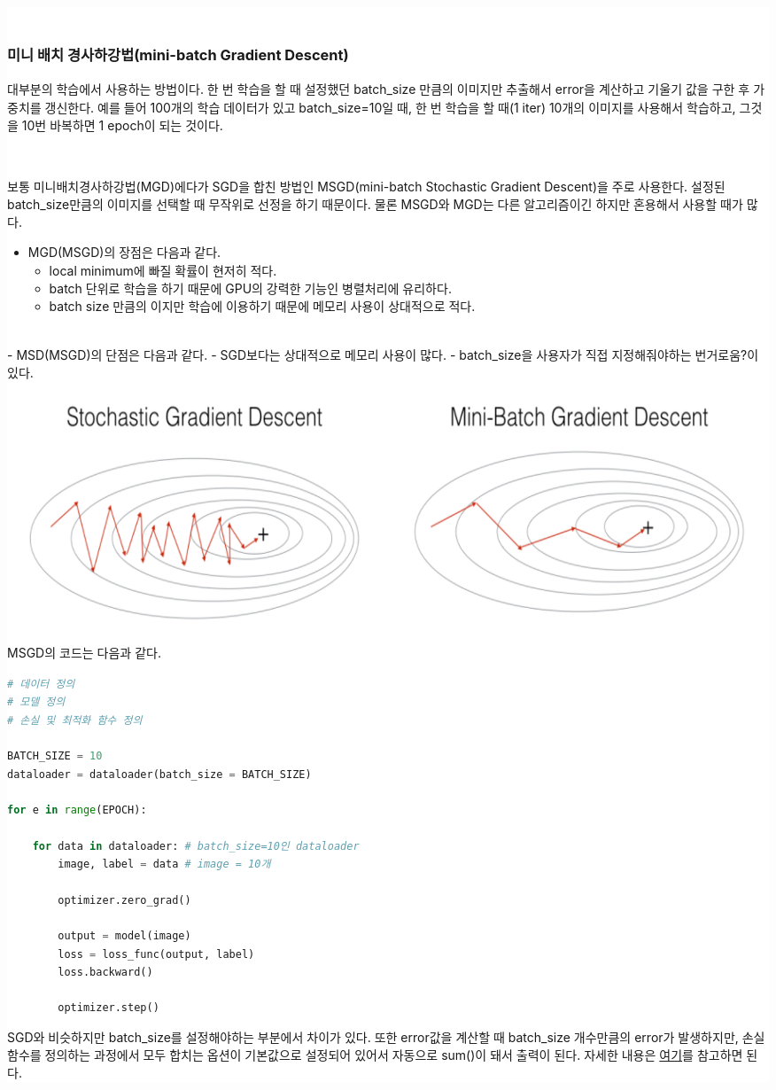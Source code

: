 <br>

### 미니 배치 경사하강법(mini-batch Gradient Descent)

대부분의 학습에서 사용하는 방법이다. 한 번 학습을 할 때 설정했던 batch_size 만큼의 이미지만 추출해서 error을 계산하고 기울기 값을 구한 후 가중치를 갱신한다. 예를 들어 100개의 학습 데이터가 있고 batch_size=10일 때, 한 번 학습을 할 때(1 iter) 10개의 이미지를 사용해서 학습하고, 그것을 10번 바복하면 1 epoch이 되는 것이다.

<br>

보통 미니배치경사하강법(MGD)에다가 SGD을 합친 방법인 MSGD(mini-batch Stochastic Gradient Descent)을 주로 사용한다. 설정된 batch_size만큼의 이미지를 선택할 때 무작위로 선정을 하기 때문이다. 물론 MSGD와 MGD는 다른 알고리즘이긴 하지만 혼용해서 사용할 때가 많다.

- MGD(MSGD)의 장점은 다음과 같다.
  - local minimum에 빠질 확률이 현저히 적다.
  - batch 단위로 학습을 하기 때문에 GPU의 강력한 기능인 병렬처리에 유리하다.
  - batch size 만큼의 이지만 학습에 이용하기 때문에 메모리 사용이 상대적으로 적다.
<br>
- MSD(MSGD)의 단점은 다음과 같다.
  - SGD보다는 상대적으로 메모리 사용이 많다.
  - batch_size을 사용자가 직접 지정해줘야하는 번거로움?이 있다.

<img  src="/public/img/pytorch/SGD-MSGD.png" width="" style='margin: 0px auto;'/>

<br>

MSGD의 코드는 다음과 같다.

```python
# 데이터 정의
# 모델 정의
# 손실 및 최적화 함수 정의

BATCH_SIZE = 10
dataloader = dataloader(batch_size = BATCH_SIZE)

for e in range(EPOCH):
    
    for data in dataloader: # batch_size=10인 dataloader
        image, label = data # image = 10개
        
        optimizer.zero_grad()
        
        output = model(image)
        loss = loss_func(output, label)
        loss.backward()
        
        optimizer.step()      
```
SGD와 비슷하지만 batch_size를 설정해야하는 부분에서 차이가 있다. 또한 error값을 계산할 때 batch_size 개수만큼의 error가 발생하지만, 손실함수를 정의하는 과정에서 모두 합치는 옵션이 기본값으로 설정되어 있어서 자동으로 sum()이 돼서 출력이 된다. 자세한 내용은 [여기](https://gjustin40.github.io/pytorch/2020/12/15/Pytorch-LossFunction.html)를 참고하면 된다.
